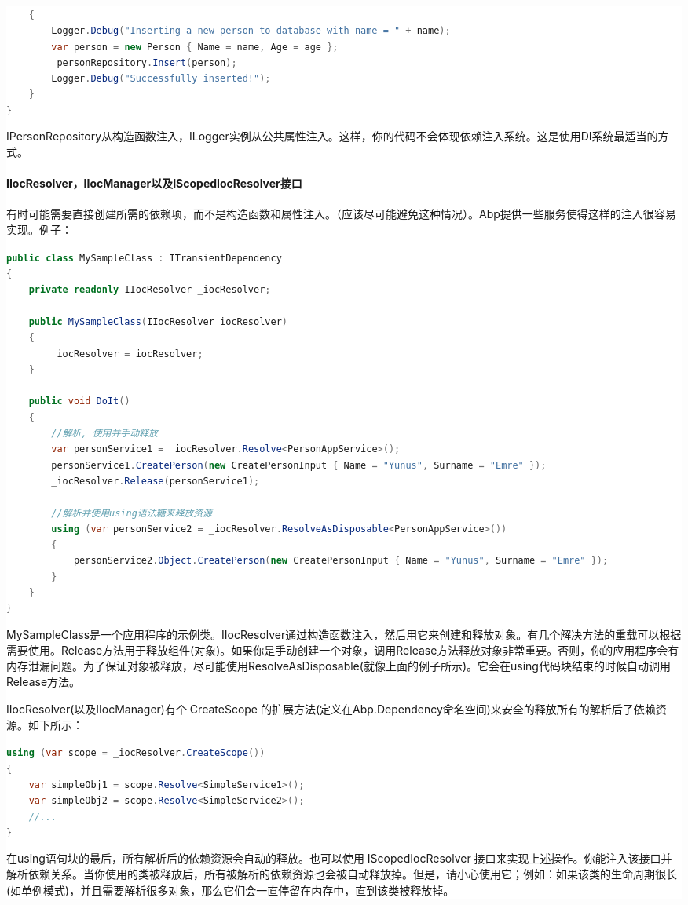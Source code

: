 ```c#
    {
        Logger.Debug("Inserting a new person to database with name = " + name);
        var person = new Person { Name = name, Age = age };
        _personRepository.Insert(person);
        Logger.Debug("Successfully inserted!");
    }
}
```
IPersonRepository从构造函数注入，ILogger实例从公共属性注入。这样，你的代码不会体现依赖注入系统。这是使用DI系统最适当的方式。

#### IIocResolver，IIocManager以及IScopedIocResolver接口
有时可能需要直接创建所需的依赖项，而不是构造函数和属性注入。（应该尽可能避免这种情况）。Abp提供一些服务使得这样的注入很容易实现。例子：

```c#
public class MySampleClass : ITransientDependency
{
    private readonly IIocResolver _iocResolver;

    public MySampleClass(IIocResolver iocResolver)
    {
        _iocResolver = iocResolver;
    }

    public void DoIt()
    {
        //解析, 使用并手动释放
        var personService1 = _iocResolver.Resolve<PersonAppService>();
        personService1.CreatePerson(new CreatePersonInput { Name = "Yunus", Surname = "Emre" });
        _iocResolver.Release(personService1);

        //解析并使用using语法糖来释放资源
        using (var personService2 = _iocResolver.ResolveAsDisposable<PersonAppService>())
        {
            personService2.Object.CreatePerson(new CreatePersonInput { Name = "Yunus", Surname = "Emre" });
        }
    }
}
```
MySampleClass是一个应用程序的示例类。IIocResolver通过构造函数注入，然后用它来创建和释放对象。有几个解决方法的重载可以根据需要使用。Release方法用于释放组件(对象)。如果你是手动创建一个对象，调用Release方法释放对象非常重要。否则，你的应用程序会有内存泄漏问题。为了保证对象被释放，尽可能使用ResolveAsDisposable(就像上面的例子所示)。它会在using代码块结束的时候自动调用Release方法。

IIocResolver(以及IIocManager)有个 CreateScope 的扩展方法(定义在Abp.Dependency命名空间)来安全的释放所有的解析后了依赖资源。如下所示：

```c#
using (var scope = _iocResolver.CreateScope())
{
    var simpleObj1 = scope.Resolve<SimpleService1>();
    var simpleObj2 = scope.Resolve<SimpleService2>();
    //...
}
```
在using语句块的最后，所有解析后的依赖资源会自动的释放。也可以使用 IScopedIocResolver 接口来实现上述操作。你能注入该接口并解析依赖关系。当你使用的类被释放后，所有被解析的依赖资源也会被自动释放掉。但是，请小心使用它；例如：如果该类的生命周期很长(如单例模式)，并且需要解析很多对象，那么它们会一直停留在内存中，直到该类被释放掉。
